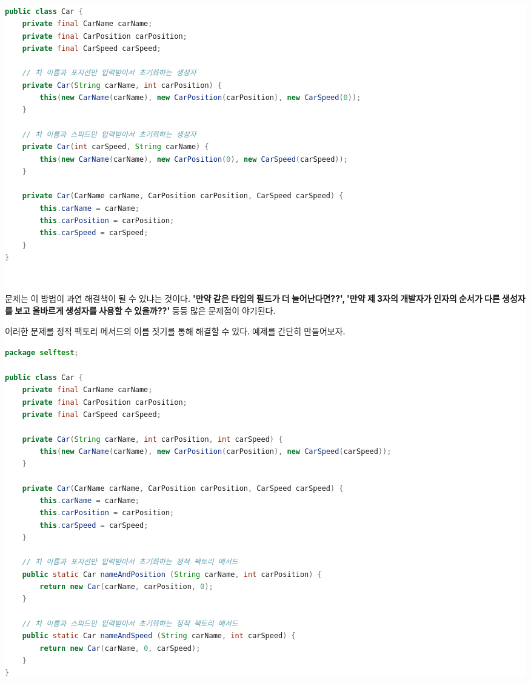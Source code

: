 ```java
public class Car {
    private final CarName carName;
    private final CarPosition carPosition;
    private final CarSpeed carSpeed;
    
    // 차 이름과 포지션만 입력받아서 초기화하는 생성자
    private Car(String carName, int carPosition) {
        this(new CarName(carName), new CarPosition(carPosition), new CarSpeed(0));
    }
    
    // 차 이름과 스피드만 입력받아서 초기화하는 생성자
    private Car(int carSpeed, String carName) {
        this(new CarName(carName), new CarPosition(0), new CarSpeed(carSpeed));
    }
    
    private Car(CarName carName, CarPosition carPosition, CarSpeed carSpeed) {
        this.carName = carName;
        this.carPosition = carPosition;
        this.carSpeed = carSpeed;
    }
}
```

<br/>

문제는 이 방법이 과연 해결책이 될 수 있냐는 것이다. **'만약 같은 타입의 필드가 더 늘어난다면??', '만약 제 3자의 개발자가 인자의 순서가 다른 생성자를 보고 올바르게 생성자를 사용할 수 있을까??'** 등등 많은 문제점이 야기된다.

이러한 문제를 정적 팩토리 메서드의 이름 짓기를 통해 해결할 수 있다. 예제를 간단히 만들어보자.

```java
package selftest;

public class Car {
    private final CarName carName;
    private final CarPosition carPosition;
    private final CarSpeed carSpeed;
    
    private Car(String carName, int carPosition, int carSpeed) {
        this(new CarName(carName), new CarPosition(carPosition), new CarSpeed(carSpeed));
    }
    
    private Car(CarName carName, CarPosition carPosition, CarSpeed carSpeed) {
        this.carName = carName;
        this.carPosition = carPosition;
        this.carSpeed = carSpeed;
    }
    
    // 차 이름과 포지션만 입력받아서 초기화하는 정적 팩토리 메서드
    public static Car nameAndPosition (String carName, int carPosition) {
        return new Car(carName, carPosition, 0);
    }
    
    // 차 이름과 스피드만 입력받아서 초기화하는 정적 팩토리 메서드
    public static Car nameAndSpeed (String carName, int carSpeed) {
        return new Car(carName, 0, carSpeed);
    }
}
```
